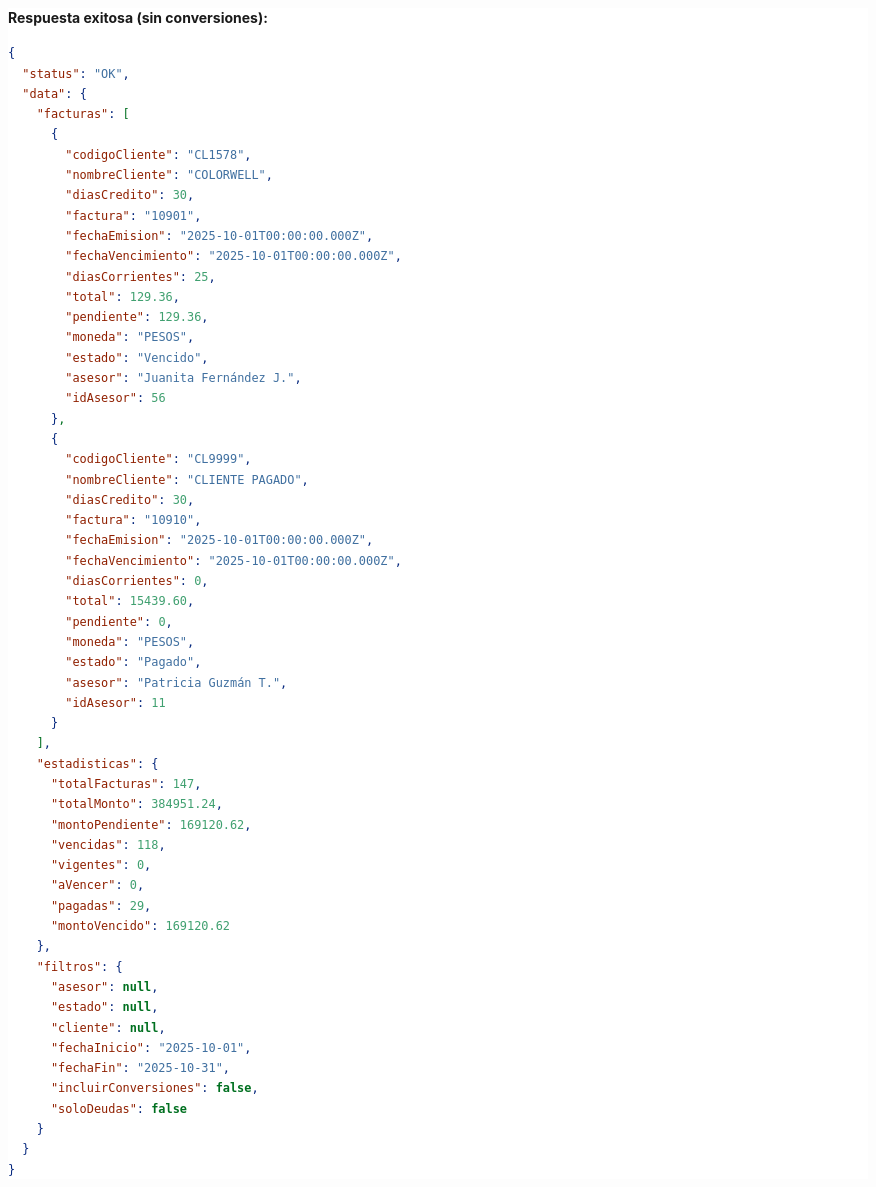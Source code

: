 **Respuesta exitosa (sin conversiones):**
```json
{
  "status": "OK",
  "data": {
    "facturas": [
      {
        "codigoCliente": "CL1578",
        "nombreCliente": "COLORWELL",
        "diasCredito": 30,
        "factura": "10901",
        "fechaEmision": "2025-10-01T00:00:00.000Z",
        "fechaVencimiento": "2025-10-01T00:00:00.000Z",
        "diasCorrientes": 25,
        "total": 129.36,
        "pendiente": 129.36,
        "moneda": "PESOS",
        "estado": "Vencido",
        "asesor": "Juanita Fernández J.",
        "idAsesor": 56
      },
      {
        "codigoCliente": "CL9999",
        "nombreCliente": "CLIENTE PAGADO",
        "diasCredito": 30,
        "factura": "10910",
        "fechaEmision": "2025-10-01T00:00:00.000Z",
        "fechaVencimiento": "2025-10-01T00:00:00.000Z",
        "diasCorrientes": 0,
        "total": 15439.60,
        "pendiente": 0,
        "moneda": "PESOS",
        "estado": "Pagado",
        "asesor": "Patricia Guzmán T.",
        "idAsesor": 11
      }
    ],
    "estadisticas": {
      "totalFacturas": 147,
      "totalMonto": 384951.24,
      "montoPendiente": 169120.62,
      "vencidas": 118,
      "vigentes": 0,
      "aVencer": 0,
      "pagadas": 29,
      "montoVencido": 169120.62
    },
    "filtros": {
      "asesor": null,
      "estado": null,
      "cliente": null,
      "fechaInicio": "2025-10-01",
      "fechaFin": "2025-10-31",
      "incluirConversiones": false,
      "soloDeudas": false
    }
  }
}
```

